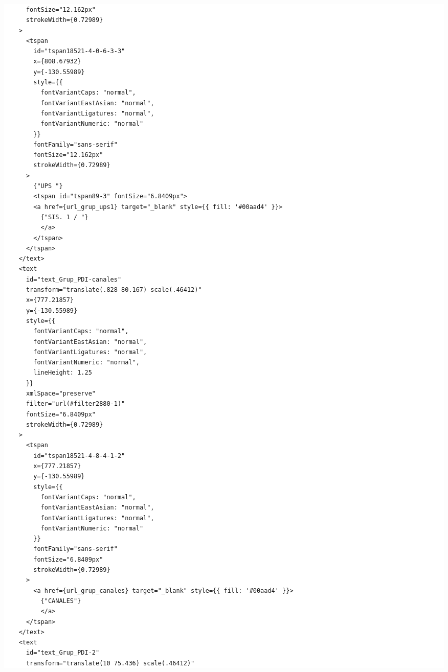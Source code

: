           fontSize="12.162px"
          strokeWidth={0.72989}
        >
          <tspan
            id="tspan18521-4-0-6-3-3"
            x={808.67932}
            y={-130.55989}
            style={{
              fontVariantCaps: "normal",
              fontVariantEastAsian: "normal",
              fontVariantLigatures: "normal",
              fontVariantNumeric: "normal"
            }}
            fontFamily="sans-serif"
            fontSize="12.162px"
            strokeWidth={0.72989}
          >
            {"UPS "}
            <tspan id="tspan89-3" fontSize="6.8409px">
            <a href={url_grup_ups1} target="_blank" style={{ fill: '#00aad4' }}>
              {"SIS. 1 / "}
              </a>
            </tspan>
          </tspan>
        </text>
        <text
          id="text_Grup_PDI-canales"
          transform="translate(.828 80.167) scale(.46412)"
          x={777.21857}
          y={-130.55989}
          style={{
            fontVariantCaps: "normal",
            fontVariantEastAsian: "normal",
            fontVariantLigatures: "normal",
            fontVariantNumeric: "normal",
            lineHeight: 1.25
          }}
          xmlSpace="preserve"
          filter="url(#filter2880-1)"
          fontSize="6.8409px"
          strokeWidth={0.72989}
        >
          <tspan
            id="tspan18521-4-8-4-1-2"
            x={777.21857}
            y={-130.55989}
            style={{
              fontVariantCaps: "normal",
              fontVariantEastAsian: "normal",
              fontVariantLigatures: "normal",
              fontVariantNumeric: "normal"
            }}
            fontFamily="sans-serif"
            fontSize="6.8409px"
            strokeWidth={0.72989}
          >
            <a href={url_grup_canales} target="_blank" style={{ fill: '#00aad4' }}>
              {"CANALES"}
              </a>
          </tspan>
        </text>
        <text
          id="text_Grup_PDI-2"
          transform="translate(10 75.436) scale(.46412)"